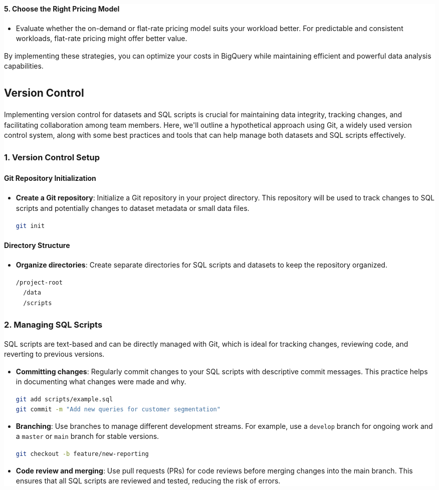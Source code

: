 #### 5. Choose the Right Pricing Model
- Evaluate whether the on-demand or flat-rate pricing model suits your workload better. For predictable and consistent workloads, flat-rate pricing might offer better value.

By implementing these strategies, you can optimize your costs in BigQuery while maintaining efficient and powerful data analysis capabilities.

## Version Control
Implementing version control for datasets and SQL scripts is crucial for maintaining data integrity, tracking changes, and facilitating collaboration among team members. Here, we'll outline a hypothetical approach using Git, a widely used version control system, along with some best practices and tools that can help manage both datasets and SQL scripts effectively.

### 1. Version Control Setup

#### Git Repository Initialization
- **Create a Git repository**: Initialize a Git repository in your project directory. This repository will be used to track changes to SQL scripts and potentially changes to dataset metadata or small data files.
  
  ```bash
  git init
  ```

#### Directory Structure
- **Organize directories**: Create separate directories for SQL scripts and datasets to keep the repository organized.
  ```
  /project-root
    /data
    /scripts
  ```

### 2. Managing SQL Scripts

SQL scripts are text-based and can be directly managed with Git, which is ideal for tracking changes, reviewing code, and reverting to previous versions.

- **Committing changes**: Regularly commit changes to your SQL scripts with descriptive commit messages. This practice helps in documenting what changes were made and why.
  
  ```bash
  git add scripts/example.sql
  git commit -m "Add new queries for customer segmentation"
  ```

- **Branching**: Use branches to manage different development streams. For example, use a `develop` branch for ongoing work and a `master` or `main` branch for stable versions.
  
  ```bash
  git checkout -b feature/new-reporting
  ```

- **Code review and merging**: Use pull requests (PRs) for code reviews before merging changes into the main branch. This ensures that all SQL scripts are reviewed and tested, reducing the risk of errors.
